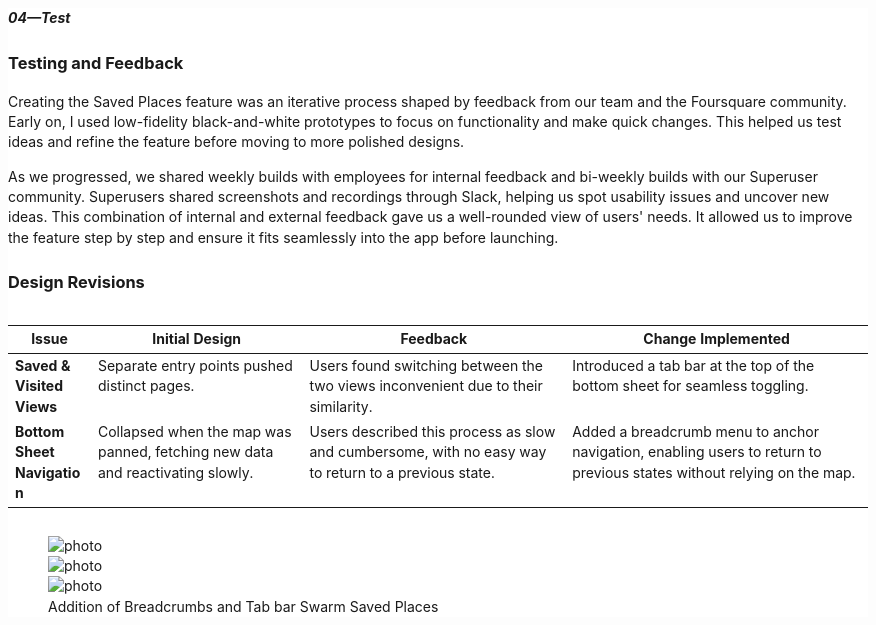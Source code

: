 ##### 04&mdash;Test
### Testing and Feedback
Creating the Saved Places feature was an iterative process shaped by feedback from our team and the Foursquare community. Early on, I used low-fidelity black-and-white prototypes to focus on functionality and make quick changes. This helped us test ideas and refine the feature before moving to more polished designs.

As we progressed, we shared weekly builds with employees for internal feedback and bi-weekly builds with our Superuser community. Superusers shared screenshots and recordings through Slack, helping us spot usability issues and uncover new ideas. This combination of internal and external feedback gave us a well-rounded view of users' needs. It allowed us to improve the feature step by step and ensure it fits seamlessly into the app before launching.

### Design Revisions

<div style="overflow-x:auto;">

| Issue | Initial Design | Feedback | Change Implemented |
| ----- | ---------------| ---------| -------------------|
| **Saved & Visited Views** | Separate entry points pushed distinct pages. | Users found switching between the two views inconvenient due to their similarity. | Introduced a tab bar at the top of the bottom sheet for seamless toggling.                                          |
| **Bottom Sheet Navigation** | Collapsed when the map was panned, fetching new data and reactivating slowly. | Users described this process as slow and cumbersome, with no easy way to return to a previous state. | Added a breadcrumb menu to anchor navigation, enabling users to return to previous states without relying on the map. |

</div>


<figure class="img">
  <div class="multi col bg padding">
    <div class="multi row">
      <div>
        <img 
        src="{{ '/_/images/work/foursquare/swarm/saved-places/content/testing-and-feedback-sketch@2x.png' | url }}" 
        width="1252" 
        alt="photo" />
      </div>
    </div>
    <div class="multi row">
      <div>
        <img 
        src="{{ '/_/images/work/foursquare/swarm/saved-places/content/design-revisions-mock-one@2x.png' | url }}" 
        width="746" 
        alt="photo" />
      </div>
      <div>
        <img 
        src="{{ '/_/images/work/foursquare/swarm/saved-places/content/design-revisions-mock-two@2x.png' | url }}" 
        width="746" 
        alt="photo" />
      </div>
    </div>
  </div>
  <figcaption>
 Addition of Breadcrumbs and Tab bar
      <span>
 Swarm Saved Places
      </span>
  </figcaption>
</figure>
